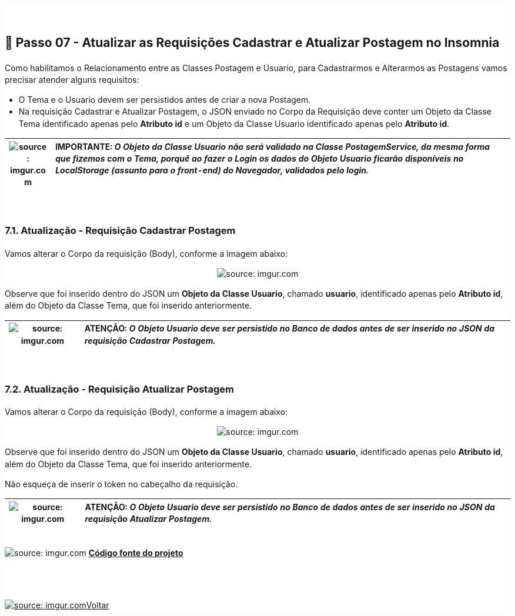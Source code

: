 <br />

<h2>👣 Passo 07 - Atualizar as Requisições Cadastrar e Atualizar Postagem no Insomnia</h2>

Como habilitamos o Relacionamento entre as Classes Postagem e Usuario, para Cadastrarmos e Alterarmos as Postagens vamos precisar atender alguns requisitos:

- O Tema e o Usuario devem ser persistidos antes de criar a nova Postagem.
- Na requisição Cadastrar e Atualizar Postagem, o JSON enviado no Corpo da Requisição deve conter um Objeto da Classe Tema identificado apenas pelo **Atributo id** e um Objeto da Classe Usuario identificado apenas pelo **Atributo id**.

| <img src="https://i.imgur.com/nSpXEZ0.png" title="source: imgur.com" width="100px"/> | **IMPORTANTE:** *O Objeto da Classe Usuario não será validado na Classe PostagemService, da mesma forma que fizemos com o Tema, porquê ao fazer o Login os dados do Objeto Usuario ficarão disponíveis no LocalStorage (assunto para o front-end) do Navegador, validados pelo login.* |
| ------------------------------------------------------------ | :----------------------------------------------------------- |

<br />

<h3>7.1. Atualização - Requisição Cadastrar Postagem</h3>

Vamos alterar o Corpo da requisição (Body), conforme a imagem abaixo:

<div align="center"><img src="https://i.imgur.com/ygSi87a.png" title="source: imgur.com" /></div>

Observe que foi inserido dentro do JSON um **Objeto da Classe Usuario**, chamado **usuario**, identificado apenas pelo **Atributo id**, além do Objeto da Classe Tema, que foi inserido anteriormente.

| <img src="https://i.imgur.com/hOgWvSc.png" title="source: imgur.com" width="100px"/> | **ATENÇÃO:** *O Objeto Usuario deve ser persistido no Banco de dados antes de ser inserido no JSON da requisição Cadastrar Postagem.* |
| ------------------------------------------------------------ | :----------------------------------------------------------- |

<br />

<h3>7.2. Atualização - Requisição Atualizar Postagem</h3>

Vamos alterar o Corpo da requisição (Body), conforme a imagem abaixo:

<div align="center"><img src="https://i.imgur.com/iWqujdB.png" title="source: imgur.com" /></div>

Observe que foi inserido dentro do JSON um **Objeto da Classe Usuario**, chamado **usuario**, identificado apenas pelo **Atributo id**, além do Objeto da Classe Tema, que foi inserido anteriormente.

Não esqueça de inserir o token no cabeçalho da requisição.

| <img src="https://i.imgur.com/hOgWvSc.png" title="source: imgur.com" width="100px"/> | **ATENÇÃO:** *O Objeto Usuario deve ser persistido no Banco de dados antes de ser inserido no JSON da requisição Atualizar Postagem.* |
| ------------------------------------------------------------ | :----------------------------------------------------------- |

<br />

<div align="left"><img src="https://i.imgur.com/bQGvf3h.png" title="source: imgur.com" width="35px"/> <a href="https://github.com/rafaelq80/backend_blogpessoal_nest/tree/12_Recurso_Usuario" target="_blank"><b>Código fonte do projeto</b></a></div>

<br /><br />

<div align="left"><a href="README.md"><img src="https://i.imgur.com/XMgF3gl.png" title="source: imgur.com" width="3%"/>Voltar</a></div>
